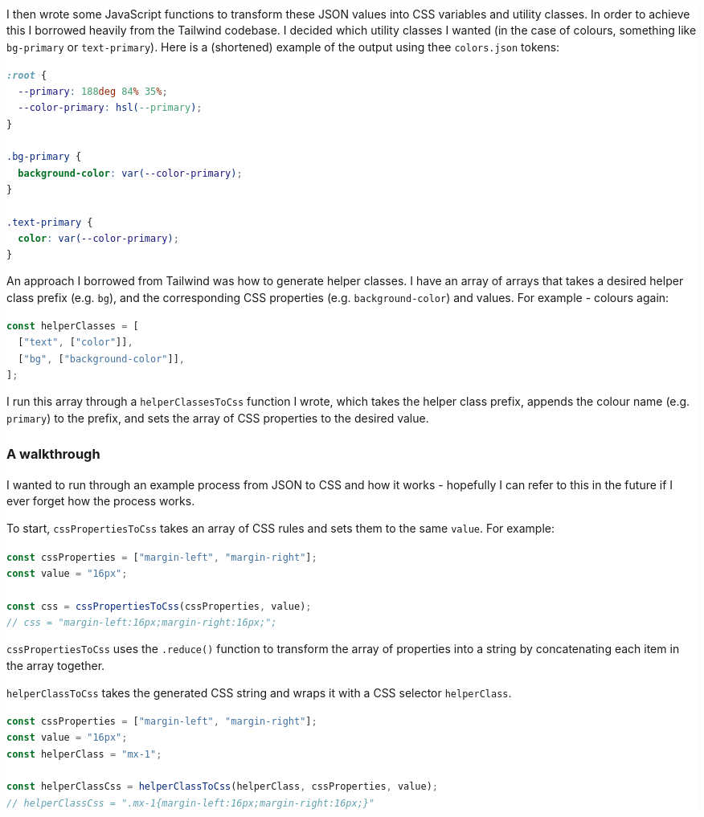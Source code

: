 I then wrote some JavaScript functions to transform these JSON values into CSS variables and utility classes. In order to achieve this I borrowed heavily from the Tailwind codebase. I decided which utility classes I wanted (in the case of colours, something like `bg-primary` or `text-primary`). Here is a (shortened) example of the output using thee `colors.json` tokens:

```css
:root {
  --primary: 188deg 84% 35%;
  --color-primary: hsl(--primary);
}

.bg-primary {
  background-color: var(--color-primary);
}

.text-primary {
  color: var(--color-primary);
}
```

An approach I borrowed from Tailwind was how to generate helper classes. I have an array of arrays that takes a desired helper class prefix (e.g. `bg`), and the corresponding CSS properties (e.g. `background-color`) and values. For example - colours again:

```js
const helperClasses = [
  ["text", ["color"]],
  ["bg", ["background-color"]],
];
```

I run this array through a `helperClassesToCss` function I wrote, which takes the helper class prefix, appends the colour name (e.g. `primary`) to the prefix, and sets the array of CSS properties to the desired value.

### A walkthrough

I wanted to run through an example process from JSON to CSS and how it works - hopefully I can refer to this in the future if I ever forget how the process works.

To start, `cssPropertiesToCss` takes an array of CSS rules and sets them to the same `value`. For example:

```js
const cssProperties = ["margin-left", "margin-right"];
const value = "16px";

const css = cssPropertiesToCss(cssProperties, value);
// css = "margin-left:16px;margin-right:16px;";
```

`cssPropertiesToCss` uses the `.reduce()` function to transform the array of properties into a string by concatenating each item in the array together.

`helperClassToCss` takes the generated CSS string and wraps it with a CSS selector `helperClass`.

```js
const cssProperties = ["margin-left", "margin-right"];
const value = "16px";
const helperClass = "mx-1";

const helperClassCss = helperClassToCss(helperClass, cssProperties, value);
// helperClassCss = ".mx-1{margin-left:16px;margin-right:16px;}"
```


[^1]: Search for "nextjs react hydration error" to see what I mean.
[^2]: Here is [a post on 11ty.dev](https://www.11ty.dev/blog/stability/) with additional information, if you're curious.
[^3]: Every Layout is a fantastic resource and worth every penny. Check out the free options if you're not sure, and really try them out.
[^4]: People smarter than me have created posts outlining their problems with modern React. Here is a small sample: [Annoyed at React](https://blog.cassidoo.co/post/annoyed-at-react/) [React, where are you going?](https://dev.to/matfrana/react-where-are-you-going-5284) [Switching Costs](https://adactio.com/journal/20837) [Removing React is just weakness leaving your codebase](https://begin.com/blog/posts/2024-01-26-removing-react-is-just-weakness-leaving-your-codebase)
[^5]: Thank you to xypnox for the insight! [View Mastodon post](https://fosstodon.org/@xypnox/112082656802343799)